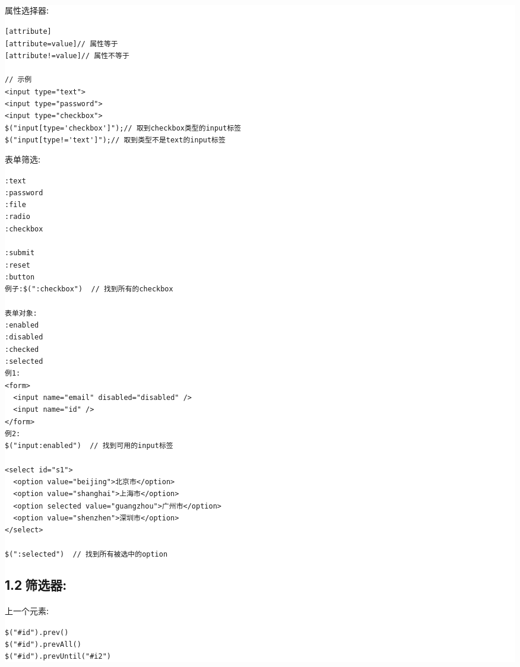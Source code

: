 属性选择器:
```
[attribute]
[attribute=value]// 属性等于
[attribute!=value]// 属性不等于

// 示例
<input type="text">
<input type="password">
<input type="checkbox">
$("input[type='checkbox']");// 取到checkbox类型的input标签
$("input[type!='text']");// 取到类型不是text的input标签
```

表单筛选:
```
:text
:password
:file
:radio
:checkbox

:submit
:reset
:button
例子:$(":checkbox")  // 找到所有的checkbox

表单对象:
:enabled
:disabled
:checked
:selected
例1:
<form>
  <input name="email" disabled="disabled" />
  <input name="id" />
</form>
例2:
$("input:enabled")  // 找到可用的input标签

<select id="s1">
  <option value="beijing">北京市</option>
  <option value="shanghai">上海市</option>
  <option selected value="guangzhou">广州市</option>
  <option value="shenzhen">深圳市</option>
</select>

$(":selected")  // 找到所有被选中的option
```

## 1.2 筛选器:
上一个元素:
```
$("#id").prev()
$("#id").prevAll()
$("#id").prevUntil("#i2")
```
